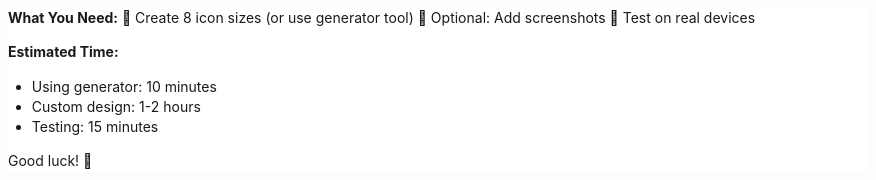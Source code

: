 **What You Need:**
🎨 Create 8 icon sizes (or use generator tool)
📸 Optional: Add screenshots
🧪 Test on real devices

**Estimated Time:**
- Using generator: 10 minutes
- Custom design: 1-2 hours
- Testing: 15 minutes

Good luck! 🚀

